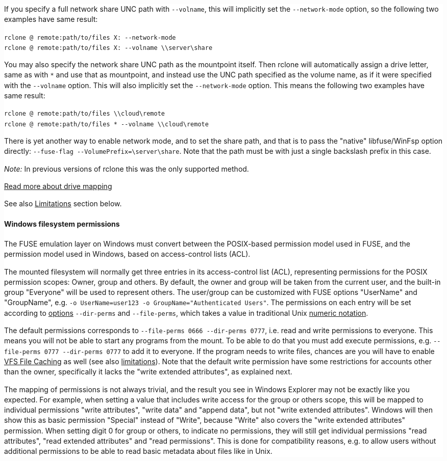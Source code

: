 If you specify a full network share UNC path with `--volname`, this will implicitly
set the `--network-mode` option, so the following two examples have same result:

    rclone @ remote:path/to/files X: --network-mode
    rclone @ remote:path/to/files X: --volname \\server\share

You may also specify the network share UNC path as the mountpoint itself. Then rclone
will automatically assign a drive letter, same as with `*` and use that as
mountpoint, and instead use the UNC path specified as the volume name, as if it were
specified with the `--volname` option. This will also implicitly set
the `--network-mode` option. This means the following two examples have same result:

    rclone @ remote:path/to/files \\cloud\remote
    rclone @ remote:path/to/files * --volname \\cloud\remote

There is yet another way to enable network mode, and to set the share path,
and that is to pass the "native" libfuse/WinFsp option directly:
`--fuse-flag --VolumePrefix=\server\share`. Note that the path
must be with just a single backslash prefix in this case.


*Note:* In previous versions of rclone this was the only supported method.

[Read more about drive mapping](https://en.wikipedia.org/wiki/Drive_mapping)

See also [Limitations](#limitations) section below.

#### Windows filesystem permissions

The FUSE emulation layer on Windows must convert between the POSIX-based
permission model used in FUSE, and the permission model used in Windows,
based on access-control lists (ACL).

The mounted filesystem will normally get three entries in its access-control list (ACL),
representing permissions for the POSIX permission scopes: Owner, group and others.
By default, the owner and group will be taken from the current user, and the built-in
group "Everyone" will be used to represent others. The user/group can be customized
with FUSE options "UserName" and "GroupName",
e.g. `-o UserName=user123 -o GroupName="Authenticated Users"`.
The permissions on each entry will be set according to [options](#options)
`--dir-perms` and `--file-perms`, which takes a value in traditional Unix
[numeric notation](https://en.wikipedia.org/wiki/File-system_permissions#Numeric_notation).

The default permissions corresponds to `--file-perms 0666 --dir-perms 0777`,
i.e. read and write permissions to everyone. This means you will not be able
to start any programs from the mount. To be able to do that you must add
execute permissions, e.g. `--file-perms 0777 --dir-perms 0777` to add it
to everyone. If the program needs to write files, chances are you will
have to enable [VFS File Caching](#vfs-file-caching) as well (see also
[limitations](#limitations)). Note that the default write permission have
some restrictions for accounts other than the owner, specifically it lacks
the "write extended attributes", as explained next.

The mapping of permissions is not always trivial, and the result you see in
Windows Explorer may not be exactly like you expected. For example, when setting
a value that includes write access for the group or others scope, this will be
mapped to individual permissions "write attributes", "write data" and
"append data", but not "write extended attributes". Windows will then show this
as basic permission "Special" instead of "Write", because "Write" also covers
the "write extended attributes" permission. When setting digit 0 for group or
others, to indicate no permissions, they will still get individual permissions
"read attributes", "read extended attributes" and "read permissions". This is
done for compatibility reasons, e.g. to allow users without additional
permissions to be able to read basic metadata about files like in Unix.
